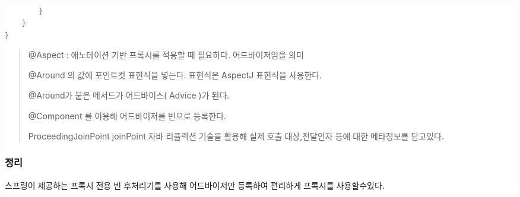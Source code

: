~~~java
        }
    }
}

~~~

> @Aspect : 애노테이션 기반 프록시를 적용할 때 필요하다. 어드바이저임을 의미
>
> @Around 의 값에 포인트컷 표현식을 넣는다. 표현식은 AspectJ 표현식을 사용한다.
>
> @Around가 붙은 메서드가 어드바이스( Advice )가 된다.
>
> @Component 를 이용해 어드바이저를 빈으로 등록한다.
>
> ProceedingJoinPoint joinPoint 자바 리플랙션 기술을 활용해 실제 호출 대상,전달인자 등에 대한 메타정보를 담고있다.



### 정리

스프링이 제공하는 프록시 전용 빈 후처리기를 사용해 어드바이저만 등록하여 편리하게 프록시를 사용할수있다.

